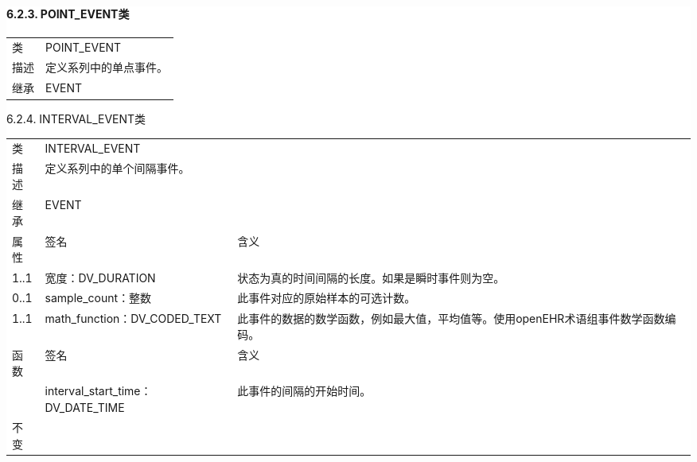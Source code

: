 #### 6.2.3. POINT_EVENT类

<table>
	<tr>
		<td>类</td>
		<td colspan="2">POINT_EVENT</td>
	</tr>
	<tr>
		<td>描述</td>
		<td colspan="2">定义系列中的单点事件。</td>
	</tr>
	<tr>
		<td>继承</td>
		<td colspan="2">EVENT</td>
	</tr>
</table>

6.2.4. INTERVAL_EVENT类

<table>
	<tr>
		<td>类</td>
		<td colspan="2">INTERVAL_EVENT</td>
	</tr>
	<tr>
		<td>描述</td>
		<td colspan="2">定义系列中的单个间隔事件。</td>
	</tr>
	<tr>
		<td>继承</td>
		<td colspan="2">EVENT</td>
	</tr>
	<tr>
		<td>属性</td>
		<td>签名</td>
		<td>含义</td>
	</tr>
	<tr>
		<td>1..1</td>
		<td>宽度：DV_DURATION</td>
		<td>状态为真的时间间隔的长度。如果是瞬时事件则为空。</td>
	</tr>
	<tr>
		<td>0..1</td>
		<td>sample_count：整数</td>
		<td>此事件对应的原始样本的可选计数。</td>
	</tr>
	<tr>
		<td>1..1</td>
		<td>math_function：DV_CODED_TEXT</td>
		<td>此事件的数据的数学函数，例如最大值，平均值等。使用openEHR术语组事件数学函数编码。</td>
	</tr>
	<tr>
		<td>函数</td>
		<td>签名</td>
		<td>含义</td>
	</tr>
	<tr>
		<td></td>
		<td>interval_start_time：DV_DATE_TIME</td>
		<td>此事件的间隔的开始时间。</td>
	</tr>
	<tr>
		<td>不变</td>